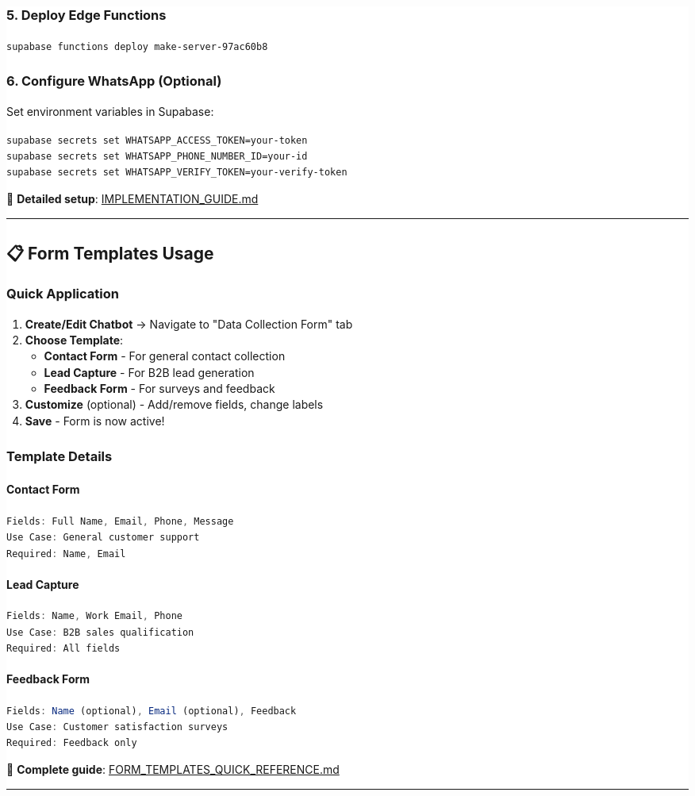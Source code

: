 ### 5. Deploy Edge Functions
```bash
supabase functions deploy make-server-97ac60b8
```

### 6. Configure WhatsApp (Optional)
Set environment variables in Supabase:
```bash
supabase secrets set WHATSAPP_ACCESS_TOKEN=your-token
supabase secrets set WHATSAPP_PHONE_NUMBER_ID=your-id
supabase secrets set WHATSAPP_VERIFY_TOKEN=your-verify-token
```

📖 **Detailed setup**: [IMPLEMENTATION_GUIDE.md](./IMPLEMENTATION_GUIDE.md)

---

## 📋 Form Templates Usage

### Quick Application

1. **Create/Edit Chatbot** → Navigate to "Data Collection Form" tab
2. **Choose Template**:
   - **Contact Form** - For general contact collection
   - **Lead Capture** - For B2B lead generation
   - **Feedback Form** - For surveys and feedback
3. **Customize** (optional) - Add/remove fields, change labels
4. **Save** - Form is now active!

### Template Details

#### Contact Form
```typescript
Fields: Full Name, Email, Phone, Message
Use Case: General customer support
Required: Name, Email
```

#### Lead Capture
```typescript
Fields: Name, Work Email, Phone
Use Case: B2B sales qualification
Required: All fields
```

#### Feedback Form
```typescript
Fields: Name (optional), Email (optional), Feedback
Use Case: Customer satisfaction surveys
Required: Feedback only
```

📖 **Complete guide**: [FORM_TEMPLATES_QUICK_REFERENCE.md](./FORM_TEMPLATES_QUICK_REFERENCE.md)

---